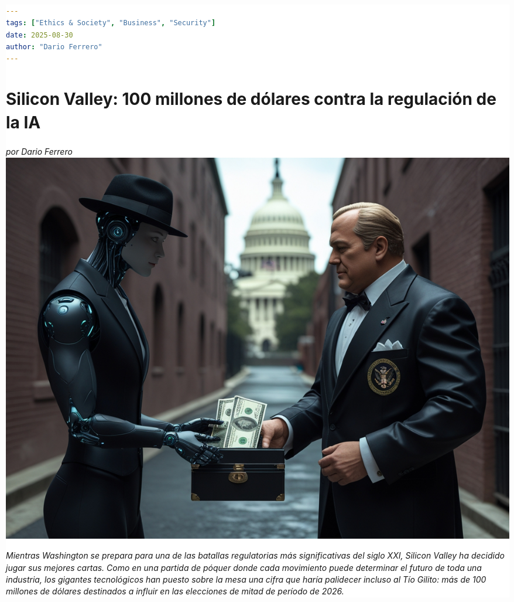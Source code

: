 ```yaml
---
tags: ["Ethics & Society", "Business", "Security"]
date: 2025-08-30
author: "Dario Ferrero"
---
```


# Silicon Valley: 100 millones de dólares contra la regulación de la IA
*por Dario Ferrero*
![consegna-100-milioni.jpg](consegna-100-milioni.jpg)

*Mientras Washington se prepara para una de las batallas regulatorias más significativas del siglo XXI, Silicon Valley ha decidido jugar sus mejores cartas. Como en una partida de póquer donde cada movimiento puede determinar el futuro de toda una industria, los gigantes tecnológicos han puesto sobre la mesa una cifra que haría palidecer incluso al Tío Gilito: más de 100 millones de dólares destinados a influir en las elecciones de mitad de período de 2026.*
